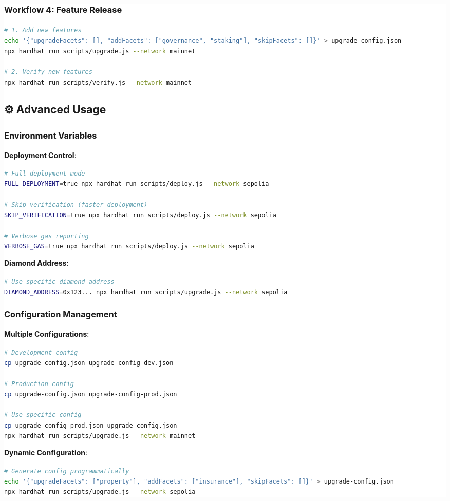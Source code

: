 ### Workflow 4: Feature Release
```bash
# 1. Add new features
echo '{"upgradeFacets": [], "addFacets": ["governance", "staking"], "skipFacets": []}' > upgrade-config.json
npx hardhat run scripts/upgrade.js --network mainnet

# 2. Verify new features
npx hardhat run scripts/verify.js --network mainnet
```

## ⚙️ Advanced Usage

### Environment Variables

**Deployment Control**:
```bash
# Full deployment mode
FULL_DEPLOYMENT=true npx hardhat run scripts/deploy.js --network sepolia

# Skip verification (faster deployment)
SKIP_VERIFICATION=true npx hardhat run scripts/deploy.js --network sepolia

# Verbose gas reporting
VERBOSE_GAS=true npx hardhat run scripts/deploy.js --network sepolia
```

**Diamond Address**:
```bash
# Use specific diamond address
DIAMOND_ADDRESS=0x123... npx hardhat run scripts/upgrade.js --network sepolia
```

### Configuration Management

**Multiple Configurations**:
```bash
# Development config
cp upgrade-config.json upgrade-config-dev.json

# Production config
cp upgrade-config.json upgrade-config-prod.json

# Use specific config
cp upgrade-config-prod.json upgrade-config.json
npx hardhat run scripts/upgrade.js --network mainnet
```

**Dynamic Configuration**:
```bash
# Generate config programmatically
echo '{"upgradeFacets": ["property"], "addFacets": ["insurance"], "skipFacets": []}' > upgrade-config.json
npx hardhat run scripts/upgrade.js --network sepolia
```
